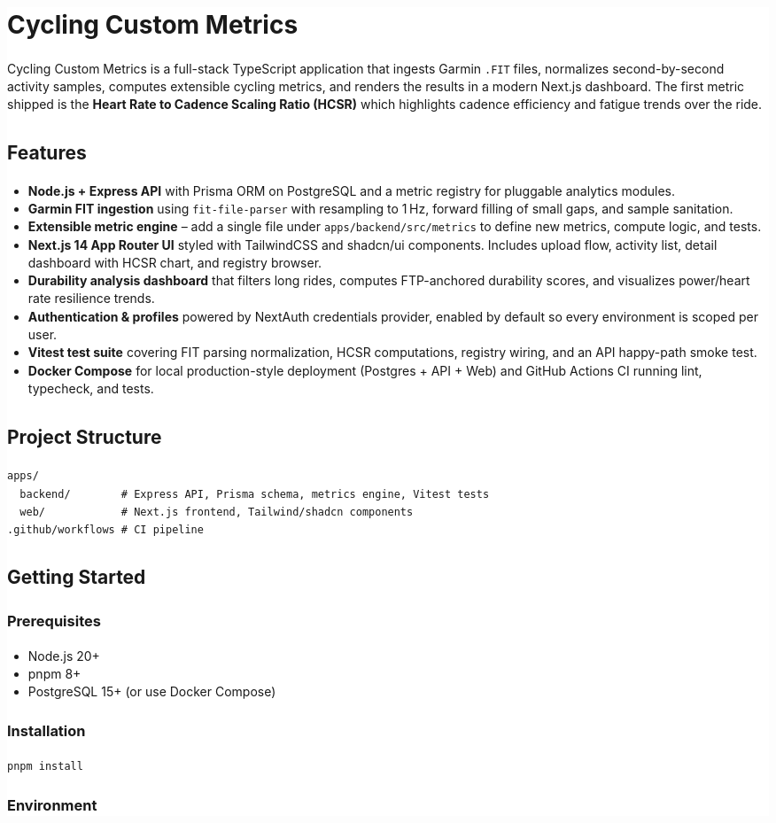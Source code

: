 # Cycling Custom Metrics

Cycling Custom Metrics is a full-stack TypeScript application that ingests Garmin `.FIT` files, normalizes second-by-second activity samples, computes extensible cycling metrics, and renders the results in a modern Next.js dashboard. The first metric shipped is the **Heart Rate to Cadence Scaling Ratio (HCSR)** which highlights cadence efficiency and fatigue trends over the ride.

## Features

- **Node.js + Express API** with Prisma ORM on PostgreSQL and a metric registry for pluggable analytics modules.
- **Garmin FIT ingestion** using `fit-file-parser` with resampling to 1 Hz, forward filling of small gaps, and sample sanitation.
- **Extensible metric engine** – add a single file under `apps/backend/src/metrics` to define new metrics, compute logic, and tests.
- **Next.js 14 App Router UI** styled with TailwindCSS and shadcn/ui components. Includes upload flow, activity list, detail dashboard with HCSR chart, and registry browser.
- **Durability analysis dashboard** that filters long rides, computes FTP-anchored durability scores, and visualizes power/heart rate resilience trends.
- **Authentication & profiles** powered by NextAuth credentials provider, enabled by default so every environment is scoped per user.
- **Vitest test suite** covering FIT parsing normalization, HCSR computations, registry wiring, and an API happy-path smoke test.
- **Docker Compose** for local production-style deployment (Postgres + API + Web) and GitHub Actions CI running lint, typecheck, and tests.

## Project Structure

```
apps/
  backend/        # Express API, Prisma schema, metrics engine, Vitest tests
  web/            # Next.js frontend, Tailwind/shadcn components
.github/workflows # CI pipeline
``` 

## Getting Started

### Prerequisites

- Node.js 20+
- pnpm 8+
- PostgreSQL 15+ (or use Docker Compose)

### Installation

```bash
pnpm install
```

### Environment

